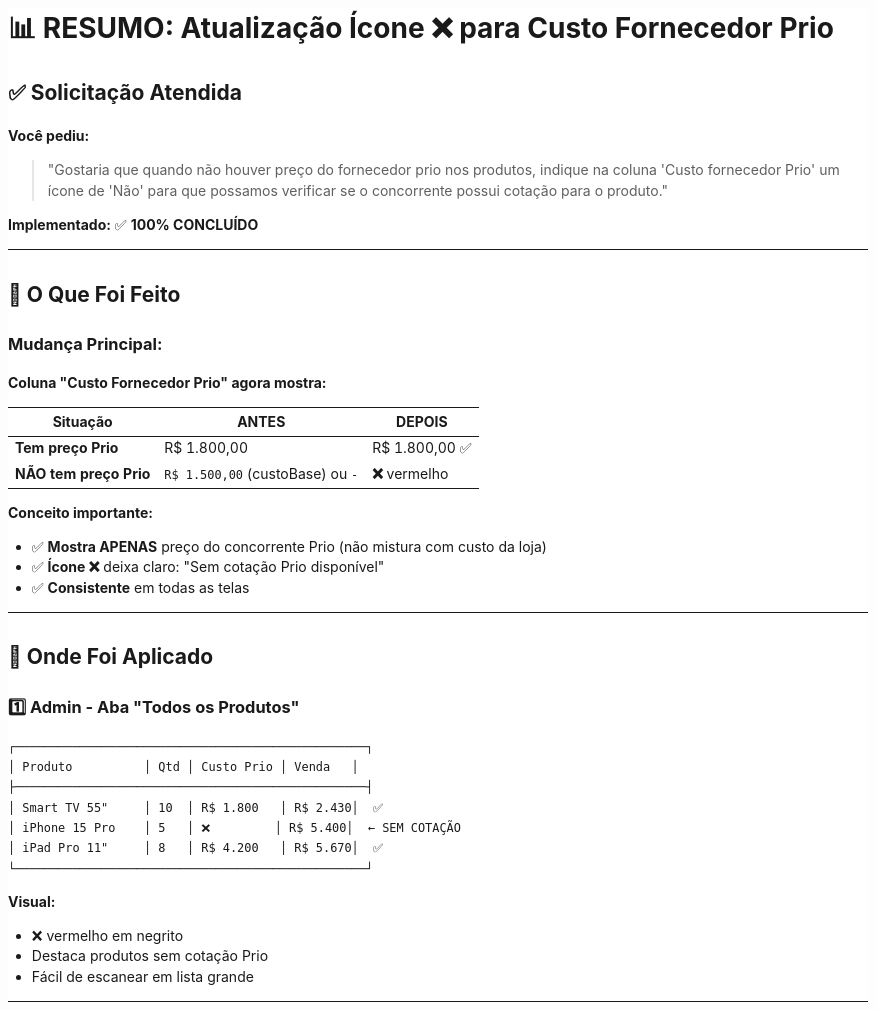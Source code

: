 # 📊 RESUMO: Atualização Ícone ❌ para Custo Fornecedor Prio

## ✅ Solicitação Atendida

**Você pediu:**
> "Gostaria que quando não houver preço do fornecedor prio nos produtos, indique na coluna 'Custo fornecedor Prio' um ícone de 'Não' para que possamos verificar se o concorrente possui cotação para o produto."

**Implementado:** ✅ **100% CONCLUÍDO**

---

## 🎯 O Que Foi Feito

### Mudança Principal:

**Coluna "Custo Fornecedor Prio" agora mostra:**

| Situação | ANTES | DEPOIS |
|----------|-------|--------|
| **Tem preço Prio** | R$ 1.800,00 | R$ 1.800,00 ✅ |
| **NÃO tem preço Prio** | `R$ 1.500,00` (custoBase) ou `-` | **❌** vermelho |

**Conceito importante:**
- ✅ **Mostra APENAS** preço do concorrente Prio (não mistura com custo da loja)
- ✅ **Ícone ❌** deixa claro: "Sem cotação Prio disponível"
- ✅ **Consistente** em todas as telas

---

## 📱 Onde Foi Aplicado

### 1️⃣ Admin - Aba "Todos os Produtos"

```
┌─────────────────────────────────────────────────┐
│ Produto          │ Qtd │ Custo Prio │ Venda   │
├─────────────────────────────────────────────────┤
│ Smart TV 55"     │ 10  │ R$ 1.800   │ R$ 2.430│  ✅
│ iPhone 15 Pro    │ 5   │ ❌         │ R$ 5.400│  ← SEM COTAÇÃO
│ iPad Pro 11"     │ 8   │ R$ 4.200   │ R$ 5.670│  ✅
└─────────────────────────────────────────────────┘
```

**Visual:**
- ❌ vermelho em negrito
- Destaca produtos sem cotação Prio
- Fácil de escanear em lista grande

---